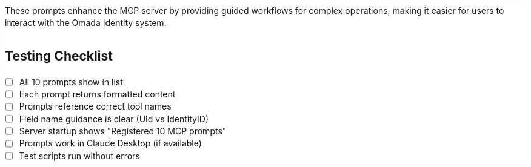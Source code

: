 These prompts enhance the MCP server by providing guided workflows for complex operations, making it easier for users to interact with the Omada Identity system.

## Testing Checklist

- [ ] All 10 prompts show in list
- [ ] Each prompt returns formatted content
- [ ] Prompts reference correct tool names
- [ ] Field name guidance is clear (UId vs IdentityID)
- [ ] Server startup shows "Registered 10 MCP prompts"
- [ ] Prompts work in Claude Desktop (if available)
- [ ] Test scripts run without errors
